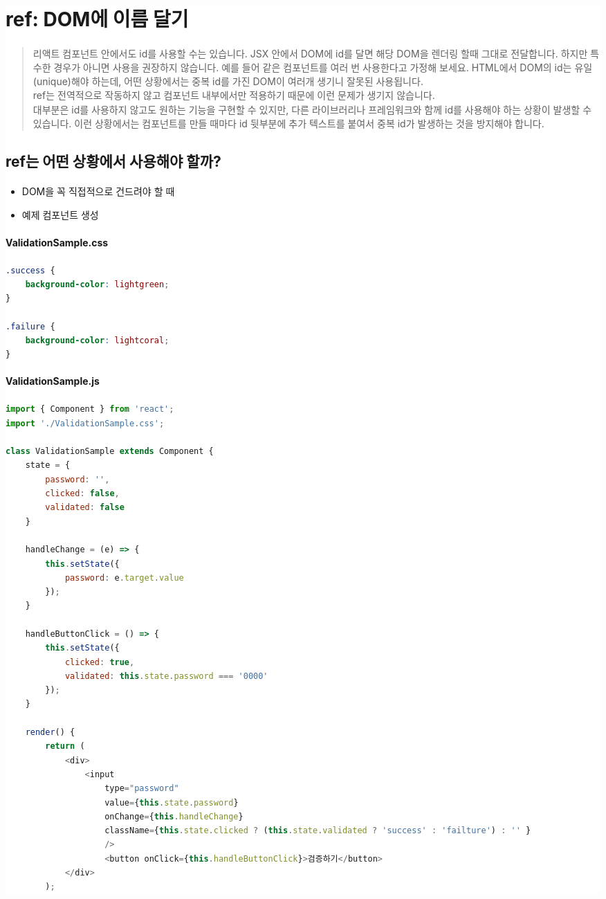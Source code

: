 # ref: DOM에 이름 달기
> 리액트 컴포넌트 안에서도 id를 사용할 수는 있습니다. JSX 안에서 DOM에 id를 달면 해당 DOM을 렌더링 할때 그대로 전달합니다. 하지만 특수한 경우가 아니면 사용을 권장하지 않습니다. 예를 들어 같은 컴포넌트를 여러 번 사용한다고 가정해 보세요. HTML에서 DOM의 id는 유일(unique)해야 하는데, 어떤 상황에서는 중복 id를 가진 DOM이 여러개 생기니 잘못된 사용됩니다.<br>ref는 전역적으로 작동하지 않고 컴포넌트 내부에서만 적용하기 때문에 이런 문제가 생기지 않습니다.<br>대부분은 id를 사용하지 않고도 원하는 기능을 구현할 수 있지만, 다른 라이브러리나 프레임워크와 함께 id를 사용해야 하는 상황이 발생할 수 있습니다. 이런 상황에서는 컴포넌트를 만들 때마다 id 뒷부분에 추가 텍스트를 붙여서 중복 id가 발생하는 것을 방지해야 합니다.

##  ref는 어떤 상황에서 사용해야 할까?

- DOM을 꼭 직접적으로 건드려야 할 때

* 예제 컴포넌트 생성

#### ValidationSample.css

```css
.success {
	background-color: lightgreen;
}

.failure {
	background-color: lightcoral;
}
```

#### ValidationSample.js

```javascript
import { Component } from 'react';
import './ValidationSample.css';

class ValidationSample extends Component {
	state = {
		password: '',
		clicked: false,
		validated: false
	}
	
	handleChange = (e) => {
		this.setState({
			password: e.target.value
		});
	}
	
	handleButtonClick = () => {
		this.setState({
			clicked: true,
			validated: this.state.password === '0000'
		});
	}
	
	render() {
		return (
			<div>
				<input
					type="password"
					value={this.state.password}
					onChange={this.handleChange}
					className={this.state.clicked ? (this.state.validated ? 'success' : 'failture') : '' }
					/>
					<button onClick={this.handleButtonClick}>검증하기</button>
			</div>
		);
```